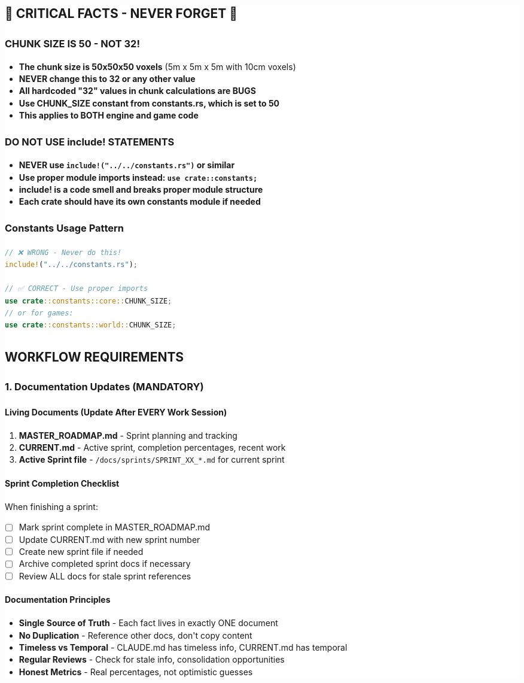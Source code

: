 ## 🚨 CRITICAL FACTS - NEVER FORGET 🚨

### CHUNK SIZE IS 50 - NOT 32!
- **The chunk size is 50x50x50 voxels** (5m x 5m x 5m with 10cm voxels)
- **NEVER change this to 32 or any other value**
- **All hardcoded "32" values in chunk calculations are BUGS**
- **Use CHUNK_SIZE constant from constants.rs, which is set to 50**
- **This applies to BOTH engine and game code**

### DO NOT USE include! STATEMENTS
- **NEVER use `include!("../../constants.rs")` or similar**
- **Use proper module imports instead: `use crate::constants;`**
- **include! is a code smell and breaks proper module structure**
- **Each crate should have its own constants module if needed**

### Constants Usage Pattern
```rust
// ❌ WRONG - Never do this!
include!("../../constants.rs");

// ✅ CORRECT - Use proper imports
use crate::constants::core::CHUNK_SIZE;
// or for games:
use crate::constants::world::CHUNK_SIZE;
```

## WORKFLOW REQUIREMENTS

### 1. Documentation Updates (MANDATORY)

#### Living Documents (Update After EVERY Work Session)
1. **MASTER_ROADMAP.md** - Sprint planning and tracking
2. **CURRENT.md** - Active sprint, completion percentages, recent work
3. **Active Sprint file** - `/docs/sprints/SPRINT_XX_*.md` for current sprint

#### Sprint Completion Checklist
When finishing a sprint:
- [ ] Mark sprint complete in MASTER_ROADMAP.md
- [ ] Update CURRENT.md with new sprint number
- [ ] Create new sprint file if needed
- [ ] Archive completed sprint docs if necessary
- [ ] Review ALL docs for stale sprint references

#### Documentation Principles
- **Single Source of Truth** - Each fact lives in exactly ONE document
- **No Duplication** - Reference other docs, don't copy content
- **Timeless vs Temporal** - CLAUDE.md has timeless info, CURRENT.md has temporal
- **Regular Reviews** - Check for stale info, consolidation opportunities
- **Honest Metrics** - Real percentages, not optimistic guesses
